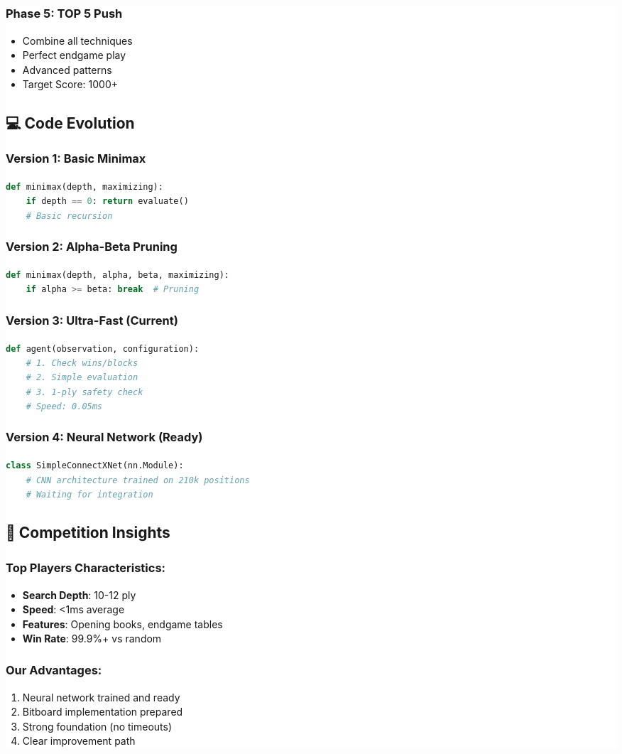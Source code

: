 ### Phase 5: TOP 5 Push
- Combine all techniques
- Perfect endgame play
- Advanced patterns
- Target Score: 1000+

## 💻 Code Evolution

### Version 1: Basic Minimax
```python
def minimax(depth, maximizing):
    if depth == 0: return evaluate()
    # Basic recursion
```

### Version 2: Alpha-Beta Pruning
```python
def minimax(depth, alpha, beta, maximizing):
    if alpha >= beta: break  # Pruning
```

### Version 3: Ultra-Fast (Current)
```python
def agent(observation, configuration):
    # 1. Check wins/blocks
    # 2. Simple evaluation
    # 3. 1-ply safety check
    # Speed: 0.05ms
```

### Version 4: Neural Network (Ready)
```python
class SimpleConnectXNet(nn.Module):
    # CNN architecture trained on 210k positions
    # Waiting for integration
```

## 📝 Competition Insights

### Top Players Characteristics:
- **Search Depth**: 10-12 ply
- **Speed**: <1ms average
- **Features**: Opening books, endgame tables
- **Win Rate**: 99.9%+ vs random

### Our Advantages:
1. Neural network trained and ready
2. Bitboard implementation prepared
3. Strong foundation (no timeouts)
4. Clear improvement path
